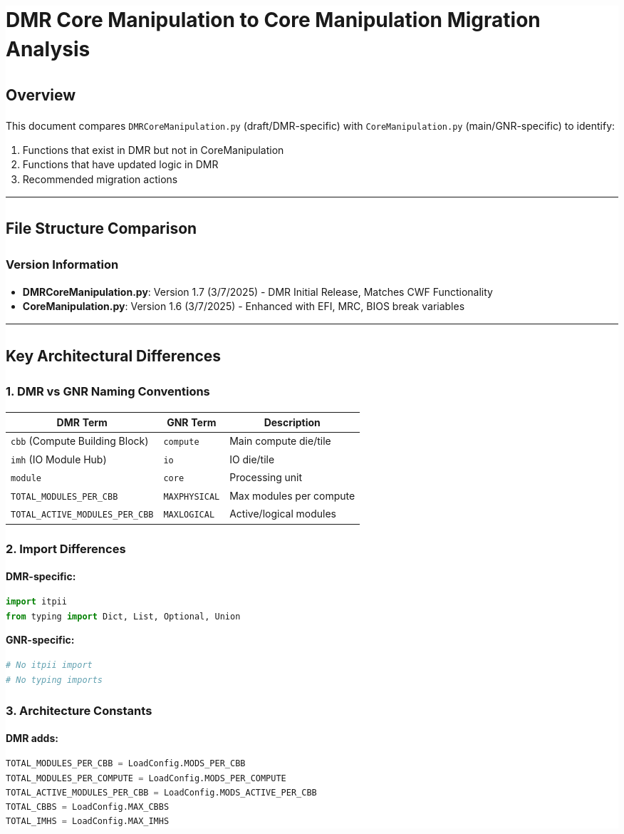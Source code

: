 # DMR Core Manipulation to Core Manipulation Migration Analysis

## Overview
This document compares `DMRCoreManipulation.py` (draft/DMR-specific) with `CoreManipulation.py` (main/GNR-specific) to identify:
1. Functions that exist in DMR but not in CoreManipulation
2. Functions that have updated logic in DMR
3. Recommended migration actions

---

## File Structure Comparison

### Version Information
- **DMRCoreManipulation.py**: Version 1.7 (3/7/2025) - DMR Initial Release, Matches CWF Functionality
- **CoreManipulation.py**: Version 1.6 (3/7/2025) - Enhanced with EFI, MRC, BIOS break variables

---

## Key Architectural Differences

### 1. **DMR vs GNR Naming Conventions**
| DMR Term | GNR Term | Description |
|----------|----------|-------------|
| `cbb` (Compute Building Block) | `compute` | Main compute die/tile |
| `imh` (IO Module Hub) | `io` | IO die/tile |
| `module` | `core` | Processing unit |
| `TOTAL_MODULES_PER_CBB` | `MAXPHYSICAL` | Max modules per compute |
| `TOTAL_ACTIVE_MODULES_PER_CBB` | `MAXLOGICAL` | Active/logical modules |

### 2. **Import Differences**
**DMR-specific:**
```python
import itpii
from typing import Dict, List, Optional, Union
```

**GNR-specific:**
```python
# No itpii import
# No typing imports
```

### 3. **Architecture Constants**
**DMR adds:**
```python
TOTAL_MODULES_PER_CBB = LoadConfig.MODS_PER_CBB
TOTAL_MODULES_PER_COMPUTE = LoadConfig.MODS_PER_COMPUTE
TOTAL_ACTIVE_MODULES_PER_CBB = LoadConfig.MODS_ACTIVE_PER_CBB
TOTAL_CBBS = LoadConfig.MAX_CBBS
TOTAL_IMHS = LoadConfig.MAX_IMHS
```
